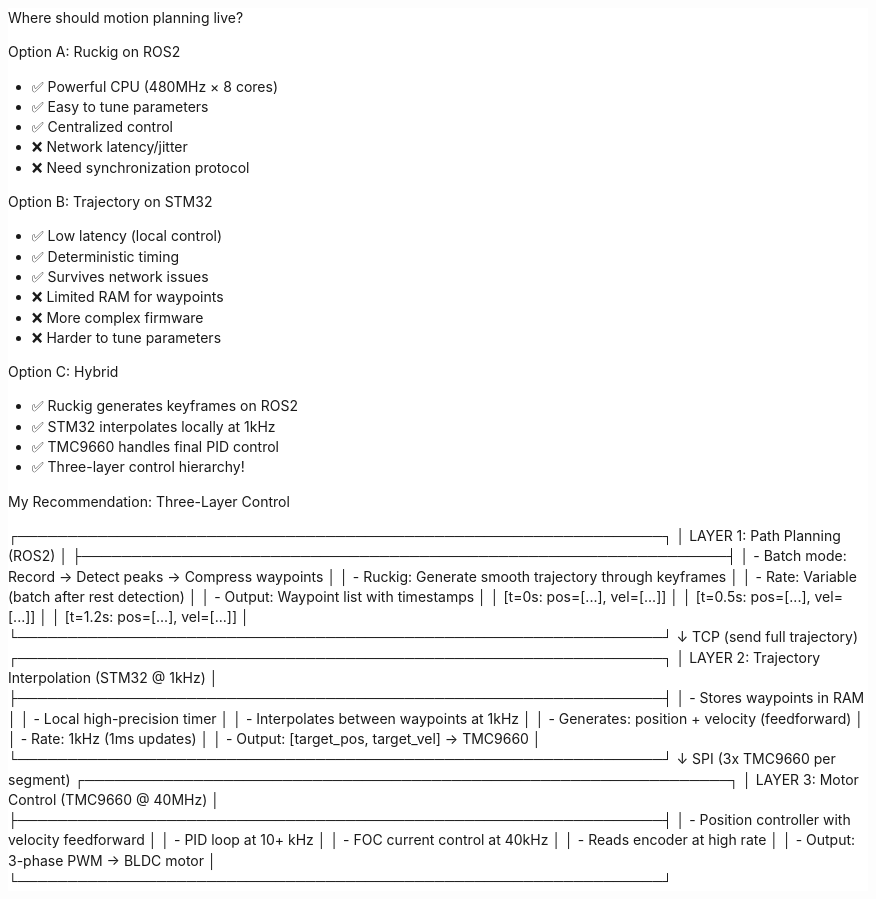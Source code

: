   Where should motion planning live?

  Option A: Ruckig on ROS2
  - ✅ Powerful CPU (480MHz × 8 cores)
  - ✅ Easy to tune parameters
  - ✅ Centralized control
  - ❌ Network latency/jitter
  - ❌ Need synchronization protocol

  Option B: Trajectory on STM32
  - ✅ Low latency (local control)
  - ✅ Deterministic timing
  - ✅ Survives network issues
  - ❌ Limited RAM for waypoints
  - ❌ More complex firmware
  - ❌ Harder to tune parameters

  Option C: Hybrid
  - ✅ Ruckig generates keyframes on ROS2
  - ✅ STM32 interpolates locally at 1kHz
  - ✅ TMC9660 handles final PID control
  - ✅ Three-layer control hierarchy!

  My Recommendation: Three-Layer Control

  ┌─────────────────────────────────────────────────────────────────┐
  │ LAYER 1: Path Planning (ROS2)                                   │
  ├─────────────────────────────────────────────────────────────────┤
  │ - Batch mode: Record → Detect peaks → Compress waypoints       │
  │ - Ruckig: Generate smooth trajectory through keyframes         │
  │ - Rate: Variable (batch after rest detection)                  │
  │ - Output: Waypoint list with timestamps                        │
  │   [t=0s: pos=[...], vel=[...]]                                 │
  │   [t=0.5s: pos=[...], vel=[...]]                               │
  │   [t=1.2s: pos=[...], vel=[...]]                               │
  └─────────────────────────────────────────────────────────────────┘
                             ↓ TCP (send full trajectory)
  ┌─────────────────────────────────────────────────────────────────┐
  │ LAYER 2: Trajectory Interpolation (STM32 @ 1kHz)               │
  ├─────────────────────────────────────────────────────────────────┤
  │ - Stores waypoints in RAM                                       │
  │ - Local high-precision timer                                    │
  │ - Interpolates between waypoints at 1kHz                        │
  │ - Generates: position + velocity (feedforward)                 │
  │ - Rate: 1kHz (1ms updates)                                     │
  │ - Output: [target_pos, target_vel] → TMC9660                   │
  └─────────────────────────────────────────────────────────────────┘
                             ↓ SPI (3x TMC9660 per segment)
  ┌─────────────────────────────────────────────────────────────────┐
  │ LAYER 3: Motor Control (TMC9660 @ 40MHz)                       │
  ├─────────────────────────────────────────────────────────────────┤
  │ - Position controller with velocity feedforward                │
  │ - PID loop at 10+ kHz                                          │
  │ - FOC current control at 40kHz                                 │
  │ - Reads encoder at high rate                                   │
  │ - Output: 3-phase PWM → BLDC motor                             │
  └─────────────────────────────────────────────────────────────────┘
